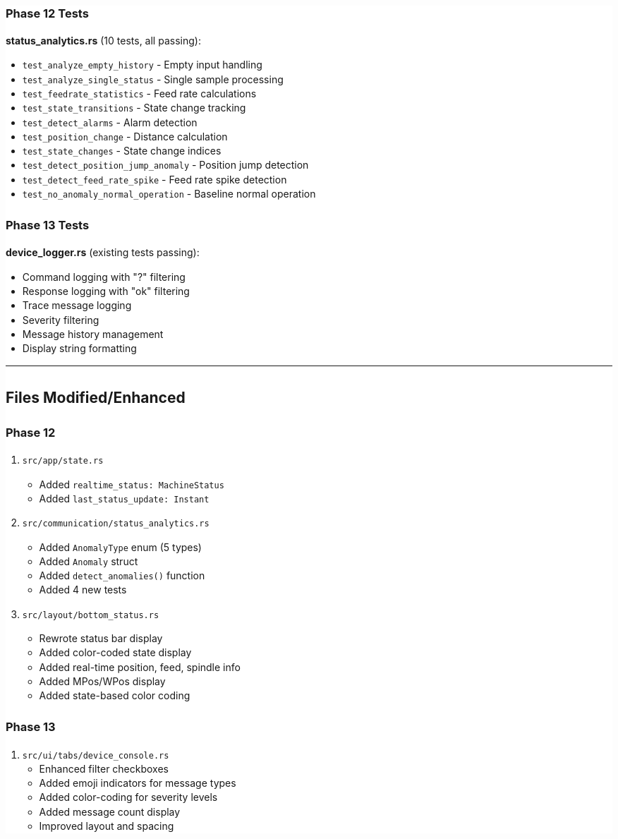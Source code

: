 ### Phase 12 Tests

**status_analytics.rs** (10 tests, all passing):
- `test_analyze_empty_history` - Empty input handling
- `test_analyze_single_status` - Single sample processing
- `test_feedrate_statistics` - Feed rate calculations
- `test_state_transitions` - State change tracking
- `test_detect_alarms` - Alarm detection
- `test_position_change` - Distance calculation
- `test_state_changes` - State change indices
- `test_detect_position_jump_anomaly` - Position jump detection
- `test_detect_feed_rate_spike` - Feed rate spike detection
- `test_no_anomaly_normal_operation` - Baseline normal operation

### Phase 13 Tests

**device_logger.rs** (existing tests passing):
- Command logging with "?" filtering
- Response logging with "ok" filtering
- Trace message logging
- Severity filtering
- Message history management
- Display string formatting

---

## Files Modified/Enhanced

### Phase 12
1. `src/app/state.rs`
   - Added `realtime_status: MachineStatus`
   - Added `last_status_update: Instant`

2. `src/communication/status_analytics.rs`
   - Added `AnomalyType` enum (5 types)
   - Added `Anomaly` struct
   - Added `detect_anomalies()` function
   - Added 4 new tests

3. `src/layout/bottom_status.rs`
   - Rewrote status bar display
   - Added color-coded state display
   - Added real-time position, feed, spindle info
   - Added MPos/WPos display
   - Added state-based color coding

### Phase 13
1. `src/ui/tabs/device_console.rs`
   - Enhanced filter checkboxes
   - Added emoji indicators for message types
   - Added color-coding for severity levels
   - Added message count display
   - Improved layout and spacing
